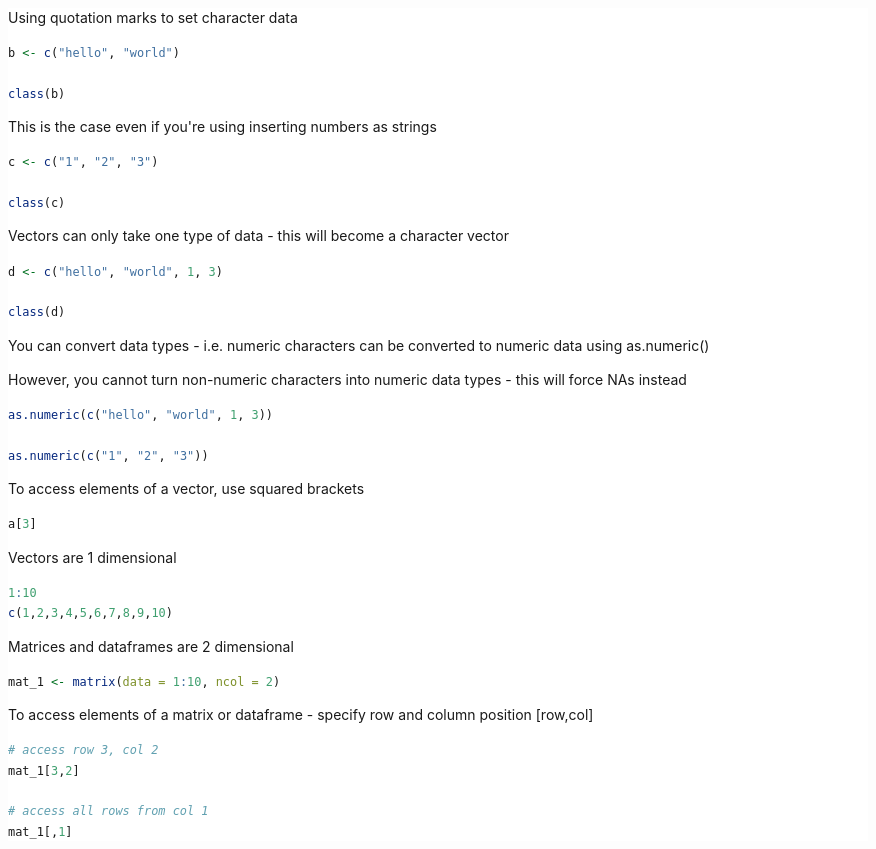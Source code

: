Using quotation marks to set character data
``` r
b <- c("hello", "world")

class(b)
```

This is the case even if you're using inserting numbers as strings
``` r
c <- c("1", "2", "3")

class(c)
```

Vectors can only take one type of data - this will become a character vector
``` r
d <- c("hello", "world", 1, 3)

class(d)
```

You can convert data types - i.e. numeric characters can be converted to numeric data using as.numeric()

However, you cannot turn non-numeric characters into numeric data types - this will force NAs instead

``` r
as.numeric(c("hello", "world", 1, 3))

as.numeric(c("1", "2", "3"))
```


To access elements of a vector, use squared brackets
``` r
a[3]
```

Vectors are 1 dimensional
``` r
1:10
c(1,2,3,4,5,6,7,8,9,10)
```

Matrices and dataframes are 2 dimensional
``` r
mat_1 <- matrix(data = 1:10, ncol = 2)
```

To access elements of a matrix or dataframe - specify row and column position [row,col]
``` r
# access row 3, col 2
mat_1[3,2]

# access all rows from col 1
mat_1[,1]
```

